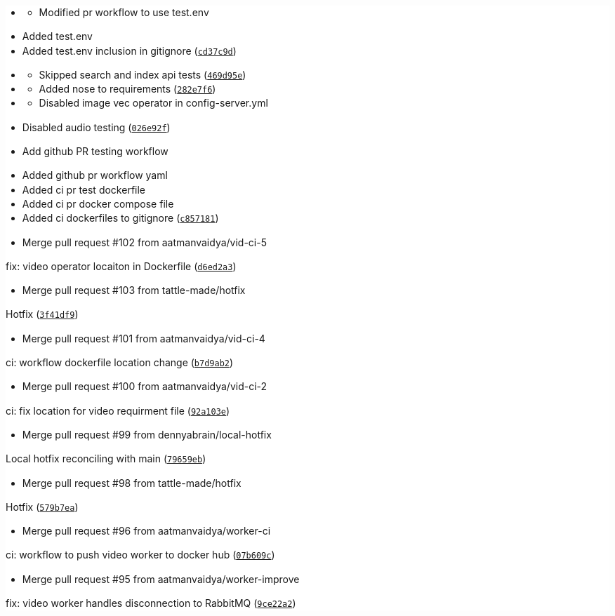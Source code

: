 * - Modified pr workflow to use test.env
- Added test.env
- Added test.env inclusion in gitignore ([`cd37c9d`](https://github.com/tattle-made/feluda/commit/cd37c9d0b2f703064811268d72188970fe5762de))

* - Skipped search and index api tests ([`469d95e`](https://github.com/tattle-made/feluda/commit/469d95ed6df1f8300632bae1f456fd0b6885a980))

* - Added nose to requirements ([`282e7f6`](https://github.com/tattle-made/feluda/commit/282e7f674dc0a80f1e14b0d1154c5830ac79bbfc))

* - Disabled image vec operator in config-server.yml
- Disabled audio testing ([`026e92f`](https://github.com/tattle-made/feluda/commit/026e92fedc31fca010458b9c179efb243a7c9506))

* Add github PR testing workflow
- Added github pr workflow yaml
- Added ci pr test dockerfile
- Added ci pr docker compose file
- Added ci dockerfiles to gitignore ([`c857181`](https://github.com/tattle-made/feluda/commit/c857181ab8345d4528937a3873e4f0195ea1640f))

* Merge pull request #102 from aatmanvaidya/vid-ci-5

fix: video operator locaiton in Dockerfile ([`d6ed2a3`](https://github.com/tattle-made/feluda/commit/d6ed2a39304f8cd42cfff352470ad2963554b177))

* Merge pull request #103 from tattle-made/hotfix

Hotfix ([`3f41df9`](https://github.com/tattle-made/feluda/commit/3f41df9c2a688bc94de093a5c3e2eeadff8659e6))

* Merge pull request #101 from aatmanvaidya/vid-ci-4

ci: workflow dockerfile location change ([`b7d9ab2`](https://github.com/tattle-made/feluda/commit/b7d9ab287f3cb99f96ea4b3f54f5e9a5520d7c60))

* Merge pull request #100 from aatmanvaidya/vid-ci-2

ci: fix location for video requirment file ([`92a103e`](https://github.com/tattle-made/feluda/commit/92a103eba924b475c230499dc5de266a18255894))

* Merge pull request #99 from dennyabrain/local-hotfix

Local hotfix reconciling with main ([`79659eb`](https://github.com/tattle-made/feluda/commit/79659eb3a1f01205e26ba4443cca53e216af2fd7))

* Merge pull request #98 from tattle-made/hotfix

Hotfix ([`579b7ea`](https://github.com/tattle-made/feluda/commit/579b7ea7c65da39949a81d4768d8f4fc00f01e1b))

* Merge pull request #96 from aatmanvaidya/worker-ci

ci: workflow to push video worker to docker hub ([`07b609c`](https://github.com/tattle-made/feluda/commit/07b609c1898c88d8aab225ec63ccaca356ea5847))

* Merge pull request #95 from aatmanvaidya/worker-improve

fix: video worker handles disconnection to RabbitMQ ([`9ce22a2`](https://github.com/tattle-made/feluda/commit/9ce22a2f591b699c15704cc0e1111b2bdb46a57f))
